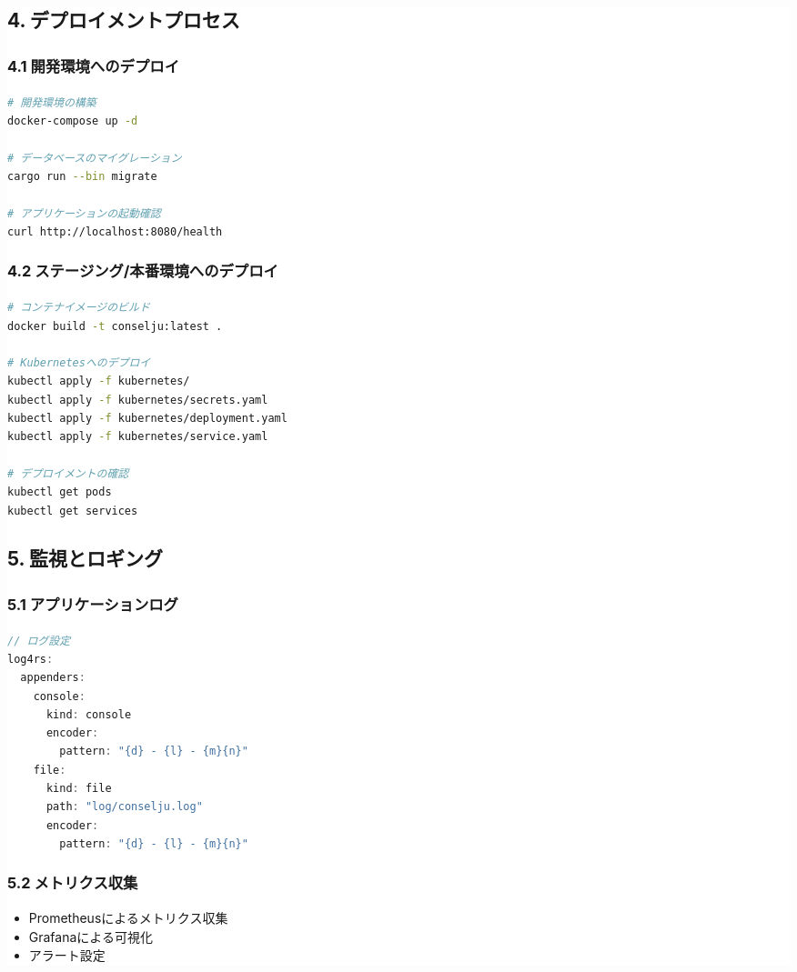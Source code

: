 ## 4. デプロイメントプロセス

### 4.1 開発環境へのデプロイ
```bash
# 開発環境の構築
docker-compose up -d

# データベースのマイグレーション
cargo run --bin migrate

# アプリケーションの起動確認
curl http://localhost:8080/health
```

### 4.2 ステージング/本番環境へのデプロイ
```bash
# コンテナイメージのビルド
docker build -t conselju:latest .

# Kubernetesへのデプロイ
kubectl apply -f kubernetes/
kubectl apply -f kubernetes/secrets.yaml
kubectl apply -f kubernetes/deployment.yaml
kubectl apply -f kubernetes/service.yaml

# デプロイメントの確認
kubectl get pods
kubectl get services
```

## 5. 監視とロギング

### 5.1 アプリケーションログ
```rust
// ログ設定
log4rs:
  appenders:
    console:
      kind: console
      encoder:
        pattern: "{d} - {l} - {m}{n}"
    file:
      kind: file
      path: "log/conselju.log"
      encoder:
        pattern: "{d} - {l} - {m}{n}"
```

### 5.2 メトリクス収集
- Prometheusによるメトリクス収集
- Grafanaによる可視化
- アラート設定
